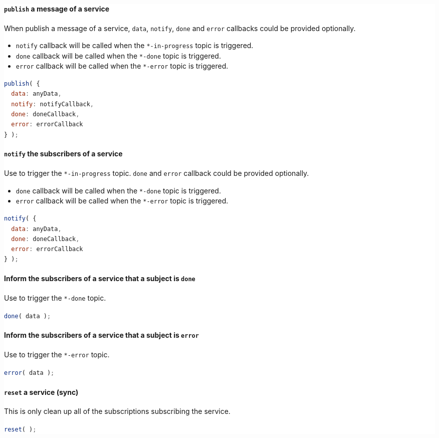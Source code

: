 <a name="publish-a-message-of-a-service-1"></a>
#### `publish` a message of a service

When publish a message of a service, `data`, `notify`, `done` and `error` callbacks could be provided optionally.

- `notify` callback will be called when the `*-in-progress` topic is triggered.
- `done` callback will be called when the `*-done` topic is triggered.
- `error` callback will be called when the `*-error` topic is triggered.

```javascript
publish( {
  data: anyData,
  notify: notifyCallback,
  done: doneCallback,
  error: errorCallback
} );
```

<a name="notify-the-subscribers-of-a-service-1"></a>
#### `notify` the subscribers of a service

Use to trigger the `*-in-progress` topic. `done` and `error` callback could be provided optionally.

- `done` callback will be called when the `*-done` topic is triggered.
- `error` callback will be called when the `*-error` topic is triggered.

```javascript
notify( {
  data: anyData,
  done: doneCallback,
  error: errorCallback
} );
```

<a name="inform-the-subscribers-of-a-service-that-a-subject-is-done-1"></a>
#### Inform the subscribers of a service that a subject is `done`

Use to trigger the `*-done` topic.

```javascript
done( data );
```

<a name="inform-the-subscribers-of-a-service-that-a-subject-is-error-1"></a>
#### Inform the subscribers of a service that a subject is `error`

Use to trigger the `*-error` topic.

```javascript
error( data );
```

<a name="reset-a-service-sync"></a>
#### `reset` a service (sync)

This is only clean up all of the subscriptions subscribing the service.

```javascript
reset( );
```

